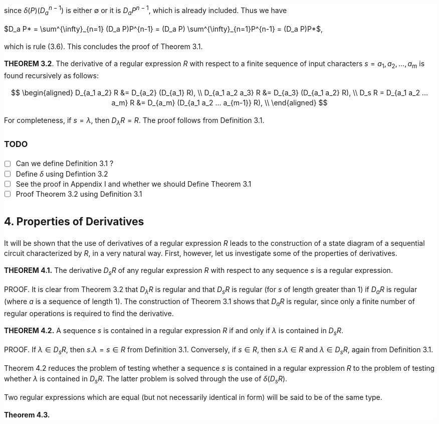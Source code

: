 since $\delta(P) (D_a^{n-1})$ is either $\emptyset$ or it is  $D_a P^{n-1}$, which is already included. Thus we have

$D_a P* = \sum^{\infty}_{n=1} (D_a P)P^{n-1} = (D_a P) \sum^{\infty}_{n=1}P^{n-1} = (D_a P)P*$,

which is rule (3.6). This concludes the proof of Theorem 3.1.

**THEOREM 3.2**. The derivative of a regular expression $R$ with respect to a finite sequence of input characters $s = a_1, a_2, ..., a_m$ is found recursively as follows:

$$
\begin{aligned}
D_{a_1 a_2} R &= D_{a_2} (D_{a_1} R), \\
D_{a_1 a_2 a_3} R &= D_{a_3} (D_{a_1 a_2} R), \\
D_s R = D_{a_1 a_2 ... a_m} R &= D_{a_m} (D_{a_1 a_2 ... a_{m-1}} R), \\
\end{aligned}
$$

For completeness, if $s = \lambda$, then $D_{\lambda} R = R$.
The proof follows from Definition 3.1.

### TODO

 - [ ] Can we define Definition 3.1 ?
 - [ ] Define $\delta$ using Defintion 3.2
 - [ ] See the proof in Appendix I and whether we should Define Theorem 3.1
 - [ ] Proof Theorem 3.2 using Definition 3.1

## 4. Properties of Derivatives

It will be shown that the use of derivatives of a regular expression $R$ leads to the construction of a state diagram of a sequential circuit characterized by $R$, in a very natural way. First, however, let us investigate some of the properties of derivatives.

**THEOREM 4.1.** The derivative $D_s R$ of any regular expression $R$ with respect to any sequence $s$ is a regular expression.

PROOF. It is clear from Theorem 3.2 that $D_{\lambda} R$ is regular and that $D_s R$ is regular (for $s$ of length greater than 1) if $D_a R$ is regular (where $a$ is a sequence of length 1). The construction of Theorem 3.1 shows that $D_a R$ is regular, since only a finite number of regular operations is required to find the derivative.

**THEOREM 4.2.** A sequence $s$ is contained in a regular expression $R$ if and only if $\lambda$ is contained in $D_s R$.

PROOF. If $\lambda \in D_s R$, then $s.\lambda = s \in R$ from Definition 3.1. Conversely, if $s \in R$, then $s.\lambda \in R$ and $\lambda \in D_s R$, again from Definition 3.1.

Theorem 4.2 reduces the problem of testing whether a sequence $s$ is contained in a regular expression $R$ to the problem of testing whether $\lambda$ is contained in $D_s R$. The latter problem is solved through the use of $\delta(D_s R)$.

Two regular expressions which are equal (but not necessarily identical in form) will be said to be of the same type.

**Theorem 4.3.** 
